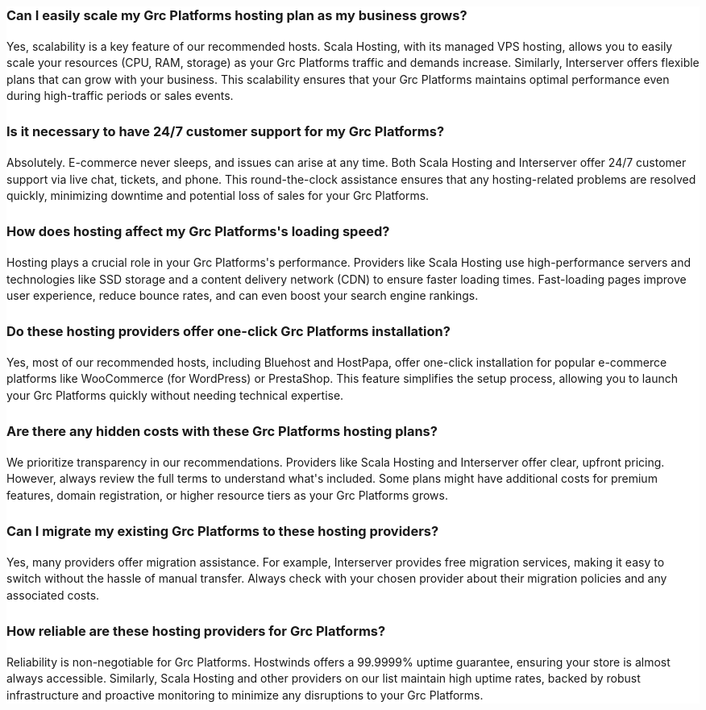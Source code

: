 ### Can I easily scale my Grc Platforms hosting plan as my business grows? 
Yes, scalability is a key feature of our recommended hosts. Scala Hosting, with its managed VPS hosting, allows you to easily scale your resources (CPU, RAM, storage) as your Grc Platforms traffic and demands increase. Similarly, Interserver offers flexible plans that can grow with your business. This scalability ensures that your Grc Platforms maintains optimal performance even during high-traffic periods or sales events.

### Is it necessary to have 24/7 customer support for my Grc Platforms? 
Absolutely. E-commerce never sleeps, and issues can arise at any time. Both Scala Hosting and Interserver offer 24/7 customer support via live chat, tickets, and phone. This round-the-clock assistance ensures that any hosting-related problems are resolved quickly, minimizing downtime and potential loss of sales for your Grc Platforms.

### How does hosting affect my Grc Platforms's loading speed? 
Hosting plays a crucial role in your Grc Platforms's performance. Providers like Scala Hosting use high-performance servers and technologies like SSD storage and a content delivery network (CDN) to ensure faster loading times. Fast-loading pages improve user experience, reduce bounce rates, and can even boost your search engine rankings.

### Do these hosting providers offer one-click Grc Platforms installation? 
Yes, most of our recommended hosts, including Bluehost and HostPapa, offer one-click installation for popular e-commerce platforms like WooCommerce (for WordPress) or PrestaShop. This feature simplifies the setup process, allowing you to launch your Grc Platforms quickly without needing technical expertise.

### Are there any hidden costs with these Grc Platforms hosting plans? 
We prioritize transparency in our recommendations. Providers like Scala Hosting and Interserver offer clear, upfront pricing. However, always review the full terms to understand what's included. Some plans might have additional costs for premium features, domain registration, or higher resource tiers as your Grc Platforms grows.

### Can I migrate my existing Grc Platforms to these hosting providers? 
Yes, many providers offer migration assistance. For example, Interserver provides free migration services, making it easy to switch without the hassle of manual transfer. Always check with your chosen provider about their migration policies and any associated costs.

### How reliable are these hosting providers for Grc Platforms? 
Reliability is non-negotiable for Grc Platforms. Hostwinds offers a 99.9999% uptime guarantee, ensuring your store is almost always accessible. Similarly, Scala Hosting and other providers on our list maintain high uptime rates, backed by robust infrastructure and proactive monitoring to minimize any disruptions to your Grc Platforms.

